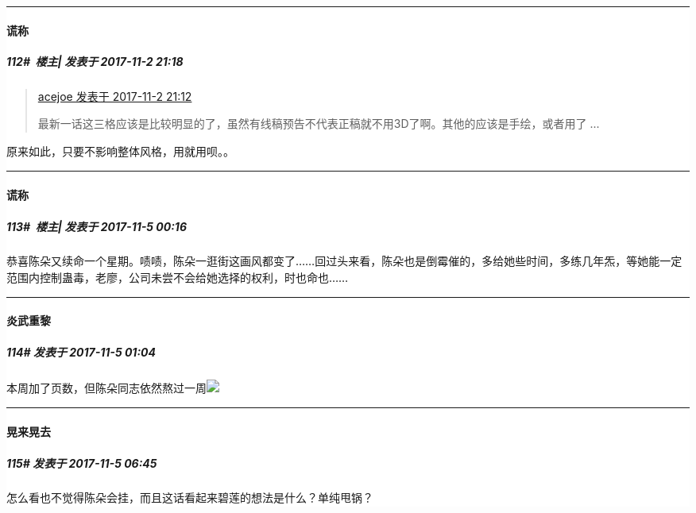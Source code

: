 





-----

####  谎称  
##### 112#         楼主| 发表于 2017-11-2 21:18



<blockquote><a href="httphttps://bbs.saraba1st.com/2b/forum.php?mod=redirect&amp;goto=findpost&amp;pid=37640165&amp;ptid=1539923" target="_blank">acejoe 发表于 2017-11-2 21:12</a>

最新一话这三格应该是比较明显的了，虽然有线稿预告不代表正稿就不用3D了啊。其他的应该是手绘，或者用了 ...</blockquote>
原来如此，只要不影响整体风格，用就用呗。。







-----

####  谎称  
##### 113#         楼主| 发表于 2017-11-5 00:16




恭喜陈朵又续命一个星期。啧啧，陈朵一逛街这画风都变了……回过头来看，陈朵也是倒霉催的，多给她些时间，多练几年炁，等她能一定范围内控制蛊毒，老廖，公司未尝不会给她选择的权利，时也命也……







-----

####  炎武重黎  
##### 114#       发表于 2017-11-5 01:04




本周加了页数，但陈朵同志依然熬过一周<img src="https://static.saraba1st.com/image/smiley/face2017/188.png" referrerpolicy="no-referrer">







-----

####  晃来晃去  
##### 115#       发表于 2017-11-5 06:45




怎么看也不觉得陈朵会挂，而且这话看起来碧莲的想法是什么？单纯甩锅？


